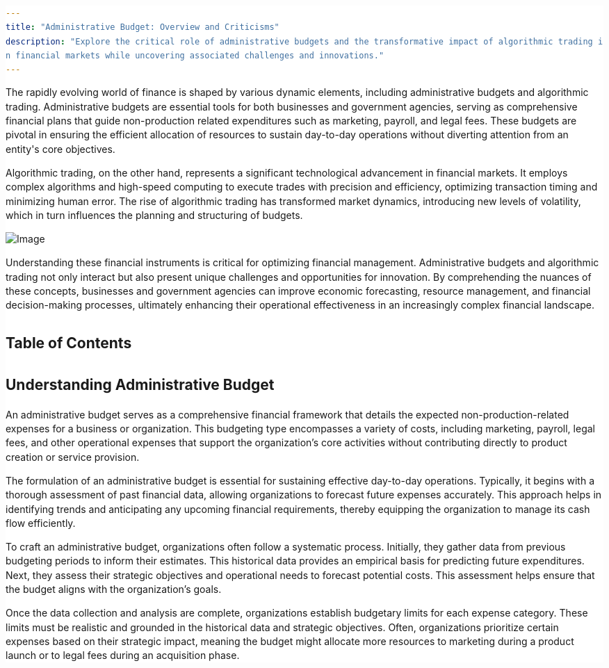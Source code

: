 ```yaml
---
title: "Administrative Budget: Overview and Criticisms"
description: "Explore the critical role of administrative budgets and the transformative impact of algorithmic trading in financial markets while uncovering associated challenges and innovations."
---
```


The rapidly evolving world of finance is shaped by various dynamic elements, including administrative budgets and algorithmic trading. Administrative budgets are essential tools for both businesses and government agencies, serving as comprehensive financial plans that guide non-production related expenditures such as marketing, payroll, and legal fees. These budgets are pivotal in ensuring the efficient allocation of resources to sustain day-to-day operations without diverting attention from an entity's core objectives.

Algorithmic trading, on the other hand, represents a significant technological advancement in financial markets. It employs complex algorithms and high-speed computing to execute trades with precision and efficiency, optimizing transaction timing and minimizing human error. The rise of algorithmic trading has transformed market dynamics, introducing new levels of volatility, which in turn influences the planning and structuring of budgets.

![Image](images/1.jpeg)

Understanding these financial instruments is critical for optimizing financial management. Administrative budgets and algorithmic trading not only interact but also present unique challenges and opportunities for innovation. By comprehending the nuances of these concepts, businesses and government agencies can improve economic forecasting, resource management, and financial decision-making processes, ultimately enhancing their operational effectiveness in an increasingly complex financial landscape.

## Table of Contents

## Understanding Administrative Budget

An administrative budget serves as a comprehensive financial framework that details the expected non-production-related expenses for a business or organization. This budgeting type encompasses a variety of costs, including marketing, payroll, legal fees, and other operational expenses that support the organization’s core activities without contributing directly to product creation or service provision.

The formulation of an administrative budget is essential for sustaining effective day-to-day operations. Typically, it begins with a thorough assessment of past financial data, allowing organizations to forecast future expenses accurately. This approach helps in identifying trends and anticipating any upcoming financial requirements, thereby equipping the organization to manage its cash flow efficiently.

To craft an administrative budget, organizations often follow a systematic process. Initially, they gather data from previous budgeting periods to inform their estimates. This historical data provides an empirical basis for predicting future expenditures. Next, they assess their strategic objectives and operational needs to forecast potential costs. This assessment helps ensure that the budget aligns with the organization’s goals.

Once the data collection and analysis are complete, organizations establish budgetary limits for each expense category. These limits must be realistic and grounded in the historical data and strategic objectives. Often, organizations prioritize certain expenses based on their strategic impact, meaning the budget might allocate more resources to marketing during a product launch or to legal fees during an acquisition phase.
